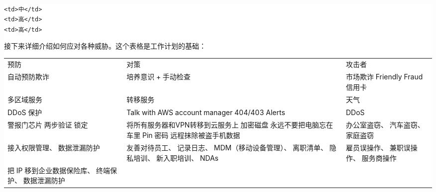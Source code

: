     <td>中</td>
    <td>高</td>
    <td>高</td>
  </tr>
</table>

接下来详细介绍如何应对各种威胁。这个表格是工作计划的基础：

<table>
  <tr>
    <td>预防</td>
    <td>对策</td>
    <td>攻击者</td>
  </tr>
  <tr>
    <td>自动预防欺诈</td>
    <td>培养意识 + 手动检查</td>
    <td>市场欺诈
Friendly Fraud
信用卡</td>
  </tr>
  <tr>
    <td>多区域服务</td>
    <td>转移服务</td>
    <td>天气</td>
  </tr>
  <tr>
    <td>DDoS 保护</td>
    <td>Talk with AWS account manager
404/403 Alerts</td>
    <td>DDoS</td>
  </tr>
  <tr>
    <td>警报门芯片
两步验证
锁定</td>
    <td>将所有服务器和VPN转移到云服务上
加密磁盘
永远不要把电脑忘在车里
Pin 密码
远程抹除被盗手机数据</td>
    <td>办公室盗窃、
汽车盗窃、
家庭盗窃</td>
  </tr>
  <tr>
    <td>接入权限管理、
数据泄漏防护
</td>
    <td>友善对待员工、
记录日志、
MDM（移动设备管理）、
离职清单、
隐私培训、
新入职培训、
NDAs</td>
    <td>雇员误操作、
兼职误操作、
服务商操作</td>
  </tr>
  <tr>
    <td>把 IP 移到企业数据保险库、
终端保护、
数据泄漏防护</td>